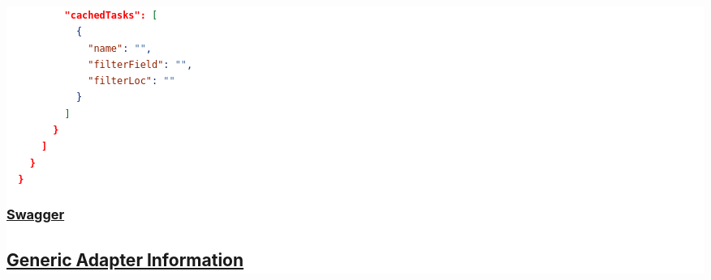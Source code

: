 ```json
          "cachedTasks": [
            {
              "name": "",
              "filterField": "",
              "filterLoc": ""
            }
          ]
        }
      ]
    }
  }
```
### [Swagger](https://gitlab.com/itentialopensource/adapters/adapter-psirt/-/blob/master/report/adapter-openapi.json) 

## [Generic Adapter Information](https://gitlab.com/itentialopensource/adapters/adapter-psirt/-/blob/master/README.md) 

